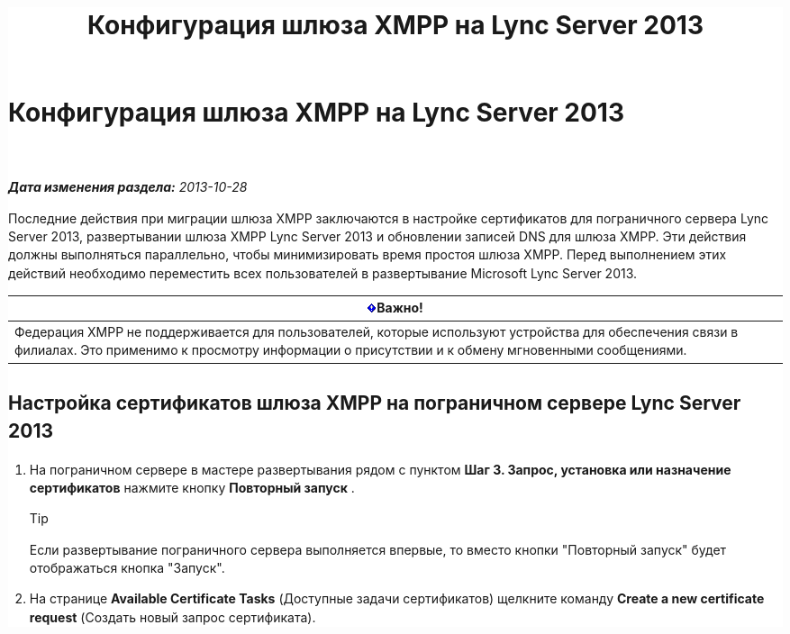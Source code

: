 ﻿---
title: Конфигурация шлюза XMPP на Lync Server 2013
TOCTitle: Конфигурация шлюза XMPP на Lync Server 2013
ms:assetid: c70282e0-b502-47e2-a0be-a32eb1faf99d
ms:mtpsurl: https://technet.microsoft.com/ru-ru/library/JJ721881(v=OCS.15)
ms:contentKeyID: 49888182
ms.date: 05/19/2016
mtps_version: v=OCS.15
ms.translationtype: HT
---

# Конфигурация шлюза XMPP на Lync Server 2013

 

_**Дата изменения раздела:** 2013-10-28_

Последние действия при миграции шлюза XMPP заключаются в настройке сертификатов для пограничного сервера Lync Server 2013, развертывании шлюза XMPP Lync Server 2013 и обновлении записей DNS для шлюза XMPP. Эти действия должны выполняться параллельно, чтобы минимизировать время простоя шлюза XMPP. Перед выполнением этих действий необходимо переместить всех пользователей в развертывание Microsoft Lync Server 2013.

<table>
<thead>
<tr class="header">
<th><img src="images/JJ618369.important(OCS.15).gif" title="important" alt="important" />Важно!</th>
</tr>
</thead>
<tbody>
<tr class="odd">
<td>Федерация XMPP не поддерживается для пользователей, которые используют устройства для обеспечения связи в филиалах. Это применимо к просмотру информации о присутствии и к обмену мгновенными сообщениями.</td>
</tr>
</tbody>
</table>


## Настройка сертификатов шлюза XMPP на пограничном сервере Lync Server 2013

1.  На пограничном сервере в мастере развертывания рядом с пунктом **Шаг 3. Запрос, установка или назначение сертификатов** нажмите кнопку **Повторный запуск** .
    

    > [!TIP]
    > Если развертывание пограничного сервера выполняется впервые, то вместо кнопки "Повторный запуск" будет отображаться кнопка "Запуск".



2.  На странице **Available Certificate Tasks** (Доступные задачи сертификатов) щелкните команду **Create a new certificate request** (Создать новый запрос сертификата).
